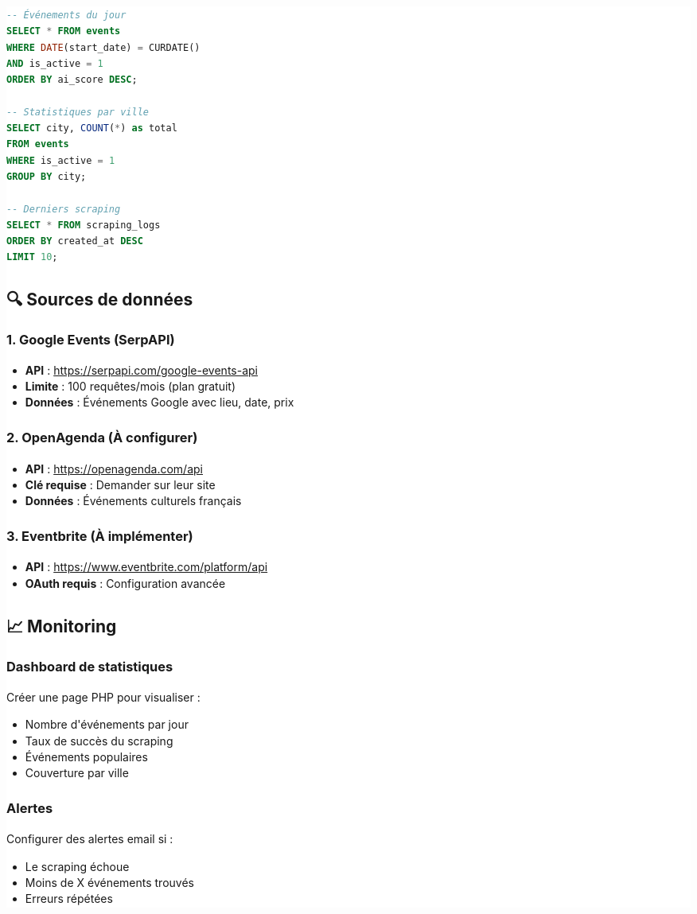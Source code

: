 ```sql
-- Événements du jour
SELECT * FROM events 
WHERE DATE(start_date) = CURDATE() 
AND is_active = 1 
ORDER BY ai_score DESC;

-- Statistiques par ville
SELECT city, COUNT(*) as total 
FROM events 
WHERE is_active = 1 
GROUP BY city;

-- Derniers scraping
SELECT * FROM scraping_logs 
ORDER BY created_at DESC 
LIMIT 10;
```

## 🔍 Sources de données

### 1. Google Events (SerpAPI)
- **API** : https://serpapi.com/google-events-api
- **Limite** : 100 requêtes/mois (plan gratuit)
- **Données** : Événements Google avec lieu, date, prix

### 2. OpenAgenda (À configurer)
- **API** : https://openagenda.com/api
- **Clé requise** : Demander sur leur site
- **Données** : Événements culturels français

### 3. Eventbrite (À implémenter)
- **API** : https://www.eventbrite.com/platform/api
- **OAuth requis** : Configuration avancée

## 📈 Monitoring

### Dashboard de statistiques

Créer une page PHP pour visualiser :
- Nombre d'événements par jour
- Taux de succès du scraping
- Événements populaires
- Couverture par ville

### Alertes

Configurer des alertes email si :
- Le scraping échoue
- Moins de X événements trouvés
- Erreurs répétées
